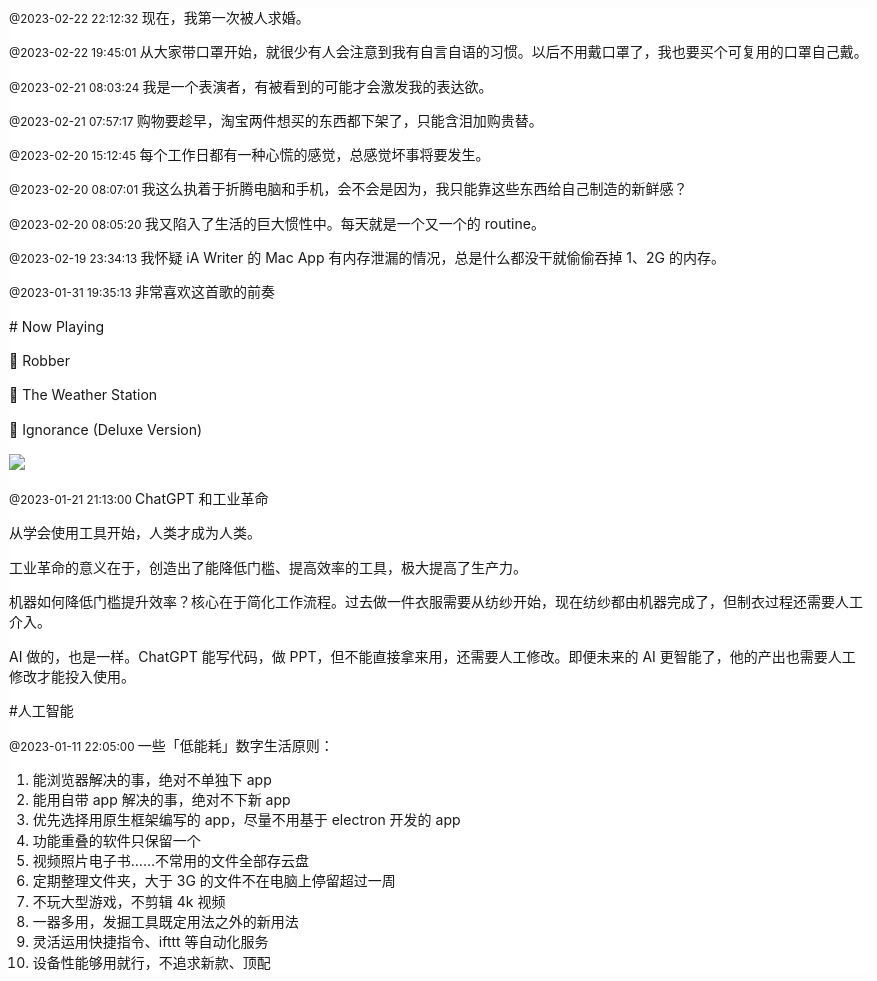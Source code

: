 <small>@2023-02-22 22:12:32 </small>
现在，我第一次被人求婚。

<small>@2023-02-22 19:45:01 </small>
从大家带口罩开始，就很少有人会注意到我有自言自语的习惯。以后不用戴口罩了，我也要买个可复用的口罩自己戴。

<small>@2023-02-21 08:03:24 </small>
我是一个表演者，有被看到的可能才会激发我的表达欲。

<small>@2023-02-21 07:57:17 </small>
购物要趁早，淘宝两件想买的东西都下架了，只能含泪加购贵替。

<small>@2023-02-20 15:12:45 </small>
每个工作日都有一种心慌的感觉，总感觉坏事将要发生。

<small>@2023-02-20 08:07:01 </small>
我这么执着于折腾电脑和手机，会不会是因为，我只能靠这些东西给自己制造的新鲜感？

<small>@2023-02-20 08:05:20 </small>
我又陷入了生活的巨大惯性中。每天就是一个又一个的 routine。

<small>@2023-02-19 23:34:13 </small>
我怀疑 iA Writer 的 Mac App 有内存泄漏的情况，总是什么都没干就偷偷吞掉 1、2G 的内存。

<small>@2023-01-31 19:35:13 </small>
非常喜欢这首歌的前奏

\# Now Playing 

🎵 Robber

🎤 The Weather Station

💽 Ignorance (Deluxe Version)

![](https://cdn.jsdelivr.net/gh/dkphhh/img/imgformessage/20230131193503.jpg)

<small>@2023-01-21 21:13:00 </small>
ChatGPT 和工业革命

从学会使用工具开始，人类才成为人类。

工业革命的意义在于，创造出了能降低门槛、提高效率的工具，极大提高了生产力。

机器如何降低门槛提升效率？核心在于简化工作流程。过去做一件衣服需要从纺纱开始，现在纺纱都由机器完成了，但制衣过程还需要人工介入。

AI 做的，也是一样。ChatGPT 能写代码，做 PPT，但不能直接拿来用，还需要人工修改。即便未来的 AI 更智能了，他的产出也需要人工修改才能投入使用。

#人工智能

<small>@2023-01-11 22:05:00 </small>
一些「低能耗」数字生活原则：
1. 能浏览器解决的事，绝对不单独下 app
2. 能用自带 app 解决的事，绝对不下新 app
3. 优先选择用原生框架编写的 app，尽量不用基于 electron 开发的 app
4. 功能重叠的软件只保留一个
5. 视频照片电子书……不常用的文件全部存云盘
6. 定期整理文件夹，大于 3G 的文件不在电脑上停留超过一周
7. 不玩大型游戏，不剪辑 4k 视频
8. 一器多用，发掘工具既定用法之外的新用法
9. 灵活运用快捷指令、ifttt 等自动化服务
10. 设备性能够用就行，不追求新款、顶配
